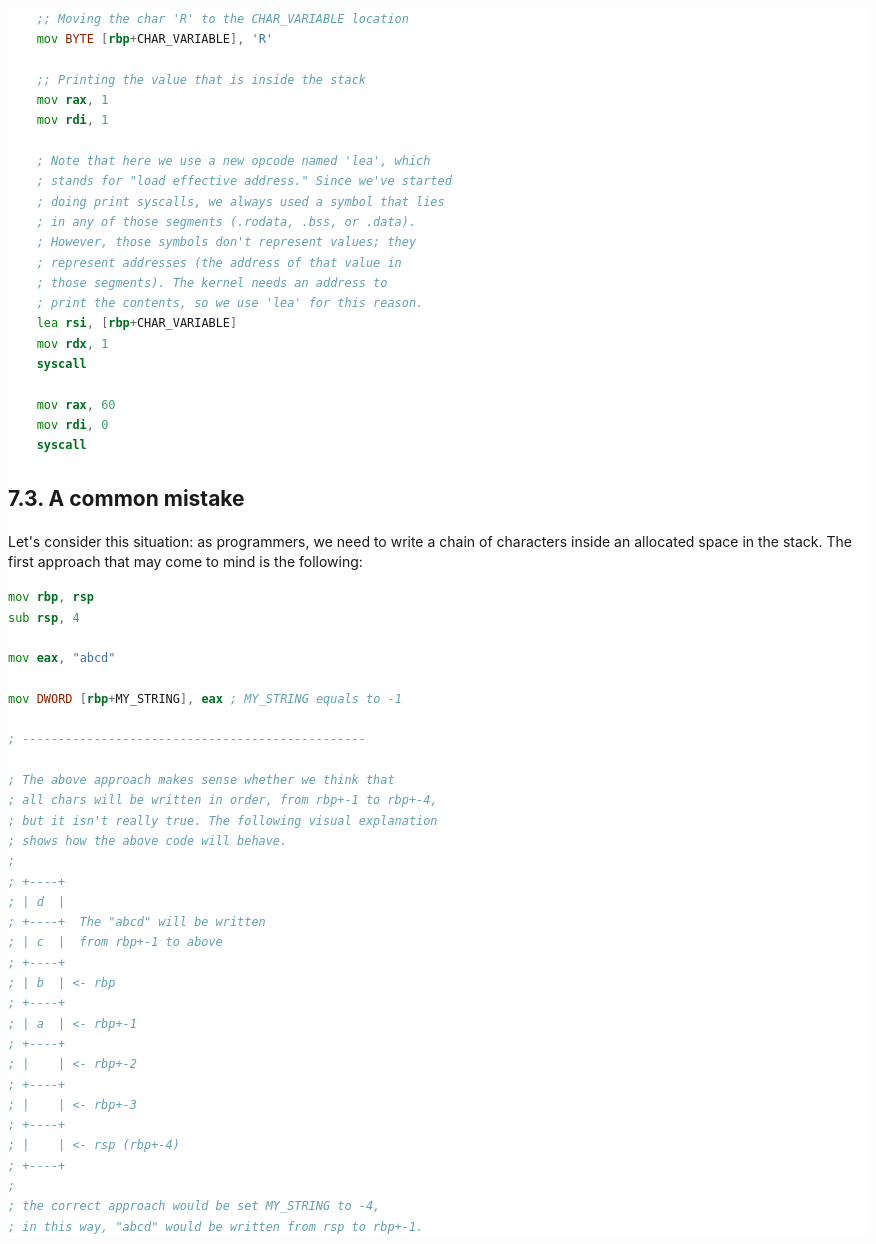```asm
	;; Moving the char 'R' to the CHAR_VARIABLE location
	mov BYTE [rbp+CHAR_VARIABLE], 'R'

	;; Printing the value that is inside the stack
	mov rax, 1
	mov rdi, 1

	; Note that here we use a new opcode named 'lea', which
	; stands for "load effective address." Since we've started
	; doing print syscalls, we always used a symbol that lies 
	; in any of those segments (.rodata, .bss, or .data). 
	; However, those symbols don't represent values; they
	; represent addresses (the address of that value in 
	; those segments). The kernel needs an address to 
	; print the contents, so we use 'lea' for this reason.
	lea rsi, [rbp+CHAR_VARIABLE]
	mov rdx, 1
	syscall
	
	mov rax, 60
	mov rdi, 0
	syscall


```

## 7.3. A common mistake
Let's consider this situation: as programmers, we need to write a chain of characters inside an allocated space in the stack. The first approach that may come to mind is the following:

```asm
mov rbp, rsp
sub rsp, 4

mov eax, "abcd"

mov DWORD [rbp+MY_STRING], eax ; MY_STRING equals to -1

; ------------------------------------------------

; The above approach makes sense whether we think that 
; all chars will be written in order, from rbp+-1 to rbp+-4,
; but it isn't really true. The following visual explanation
; shows how the above code will behave.
;
; +----+
; | d  |
; +----+  The "abcd" will be written 
; | c  |  from rbp+-1 to above 
; +----+
; | b  | <- rbp
; +----+
; | a  | <- rbp+-1
; +----+
; |    | <- rbp+-2
; +----+
; |    | <- rbp+-3
; +----+
; |    | <- rsp (rbp+-4)
; +----+
;
; the correct approach would be set MY_STRING to -4,
; in this way, "abcd" would be written from rsp to rbp+-1.
```